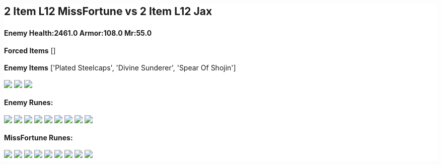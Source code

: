 ## 2 Item L12 MissFortune vs 2 Item L12 Jax

**Enemy Health:2461.0 Armor:108.0 Mr:55.0**


**Forced Items** []








**Enemy Items** ['Plated Steelcaps', 'Divine Sunderer', 'Spear Of Shojin']





![](/item/3047.png)
![](/item/6632.png)
![](/item/3161.png)



**Enemy Runes:**





![](/Styles/Resolve/GraspOfTheUndying/GraspOfTheUndying.png)
![](/Styles/Resolve/Demolish/Demolish.png)
![](/Styles/Resolve/BonePlating/BonePlating.png)
![](/Styles/Sorcery/Unflinching/Unflinching.png)
![](/Styles/Inspiration/MagicalFootwear/MagicalFootwear.png)
![](/Styles/Inspiration/BiscuitDelivery/BiscuitDelivery.png)
![](/StatMods/StatModsAttackSpeedIcon.png)
![](/StatMods/StatModsArmorIcon.png)
![](/StatMods/StatModsHealthScalingIcon.png)



**MissFortune Runes:**


![](/Styles/Precision/PressTheAttack/PressTheAttack.png)
![](/Styles/Precision/Overheal.png)
![](/Styles/Precision/LegendBloodline/LegendBloodline.png)
![](/Styles/Precision/CutDown/CutDown.png)
![](/Styles/Sorcery/AbsoluteFocus/AbsoluteFocus.png)
![](/Styles/Sorcery/GatheringStorm/GatheringStorm.png)
![](/StatMods/StatModsAdaptiveForceIcon.png)
![](/StatMods/StatModsAdaptiveForceIcon.png)
![](/StatMods/StatModsArmorIcon.png)
